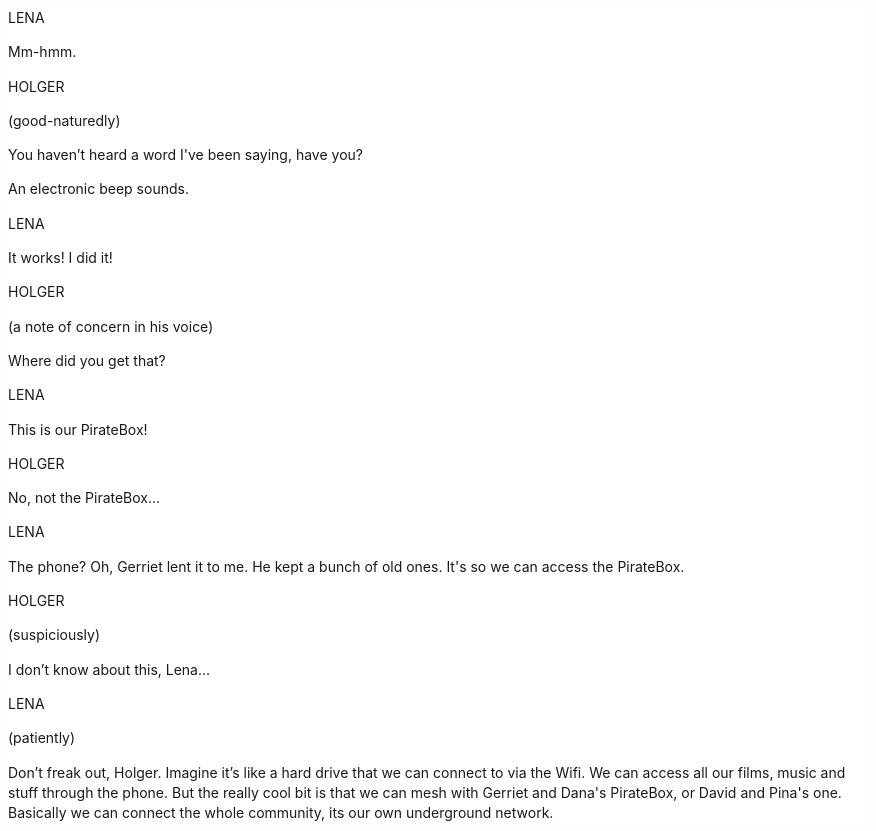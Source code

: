 
LENA

Mm-hmm.



HOLGER

(good-naturedly)

You haven’t heard a word I've been saying, have you? 



An electronic beep sounds. 



LENA

It works! I did it!



HOLGER

(a note of concern in his voice)

Where did you get that?



LENA

This is our PirateBox!



HOLGER

No, not the PirateBox...



LENA

The phone? Oh, Gerriet lent it to me. He kept a bunch of old ones. It's so we can access the PirateBox.



HOLGER

(suspiciously)

I don’t know about this, Lena… 



LENA

(patiently)

Don’t freak out, Holger. Imagine it’s like a hard drive that we can connect to via the Wifi. We can access all our films, music and stuff through the phone. But the really cool bit is that we can mesh with Gerriet and Dana's PirateBox, or David and Pina's one. Basically we can connect the whole community, its our own underground network.


